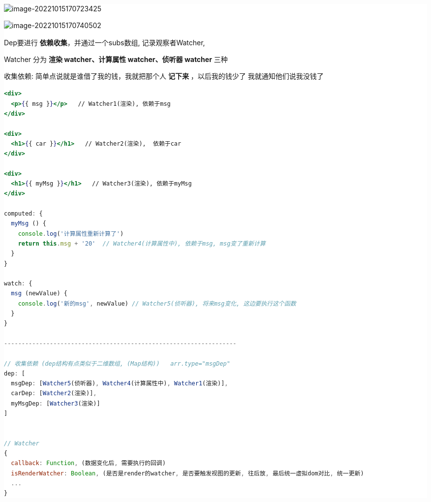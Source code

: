 ![image-20221015170723425](https://cdn.jsdelivr.net/gh/levanaya/web-img@main/img/20221015170723.png)



![image-20221015170740502](https://cdn.jsdelivr.net/gh/levanaya/web-img@main/img/20221015170740.png)

Dep要进行 **依赖收集**，并通过一个subs数组, 记录观察者Watcher,  

Watcher 分为  **渲染 watcher、计算属性 watcher、侦听器 watcher**  三种 

收集依赖: 简单点说就是谁借了我的钱，我就把那个人  **记下来**  ，以后我的钱少了 我就通知他们说我没钱了 

```jsx
<div>
  <p>{{ msg }}</p>   // Watcher1(渲染), 依赖于msg
</div>

<div>
  <h1>{{ car }}</h1>   // Watcher2(渲染),  依赖于car
</div>

<div>
  <h1>{{ myMsg }}</h1>   // Watcher3(渲染), 依赖于myMsg
</div>

computed: {
  myMsg () {
    console.log('计算属性重新计算了')
    return this.msg + '20'  // Watcher4(计算属性中), 依赖于msg, msg变了重新计算
  }
}

watch: {
  msg (newValue) {
    console.log('新的msg', newValue) // Watcher5(侦听器), 将来msg变化, 这边要执行这个函数
  }
}

------------------------------------------------------------------

// 收集依赖 (dep结构有点类似于二维数组, (Map结构))   arr.type="msgDep"
dep: [
  msgDep: [Watcher5(侦听器), Watcher4(计算属性中), Watcher1(渲染)],
  carDep: [Watcher2(渲染)],
  myMsgDep: [Watcher3(渲染)]
]


// Watcher
{
  callback: Function, (数据变化后, 需要执行的回调)
  isRenderWatcher: Boolean, (是否是render的watcher, 是否要触发视图的更新, 往后放, 最后统一虚拟dom对比, 统一更新)
  ...
}
```
